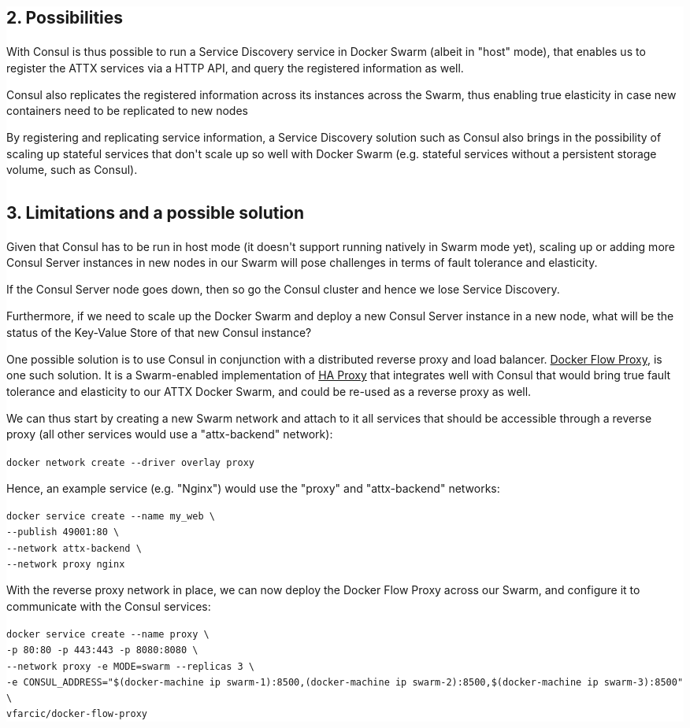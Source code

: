## 2. Possibilities

With Consul is thus possible to run a Service Discovery service in Docker Swarm (albeit in "host" mode), that enables us to register the ATTX services via a HTTP API, and query the registered information as well.

Consul also replicates the registered information across its instances across the Swarm, thus enabling true elasticity in case new containers need to be replicated to new nodes

By registering and replicating service information, a Service Discovery solution such as Consul also brings in the possibility of scaling up stateful services that don't scale up so well with Docker Swarm (e.g. stateful services without a persistent storage volume, such as Consul).



## 3. Limitations and a possible solution

Given that Consul has to be run in host mode (it doesn't support running natively in Swarm mode yet), scaling up or adding more Consul Server instances in new nodes in our Swarm will pose challenges in terms of fault tolerance and elasticity.

If the Consul Server node goes down, then so go the Consul cluster and hence we lose Service Discovery.

Furthermore, if we need to scale up the Docker Swarm and deploy a new Consul Server instance in a new node, what will be the status of the Key-Value Store of that new Consul instance?

One possible solution is to use Consul in conjunction with a distributed reverse proxy and load balancer. [Docker Flow Proxy](https://github.com/vfarcic/docker-flow-proxy), is one such solution. It is a Swarm-enabled implementation of [HA Proxy](http://www.haproxy.org/) that integrates well with Consul that would bring true fault tolerance and elasticity to our ATTX Docker Swarm, and could be re-used as a reverse proxy as well.

We can thus start by creating a new Swarm network and attach to it all services that should be accessible through a reverse proxy (all other services would use a "attx-backend" network):

`docker network create --driver overlay proxy`

Hence, an example service (e.g. "Nginx") would use the "proxy" and "attx-backend" networks:
```shell
docker service create --name my_web \
--publish 49001:80 \
--network attx-backend \
--network proxy nginx
```

With the reverse proxy network in place, we can now deploy the Docker Flow Proxy across our Swarm, and configure it to communicate with the Consul services:

```shell
docker service create --name proxy \
-p 80:80 -p 443:443 -p 8080:8080 \
--network proxy -e MODE=swarm --replicas 3 \
-e CONSUL_ADDRESS="$(docker-machine ip swarm-1):8500,(docker-machine ip swarm-2):8500,$(docker-machine ip swarm-3):8500" \
vfarcic/docker-flow-proxy
```
